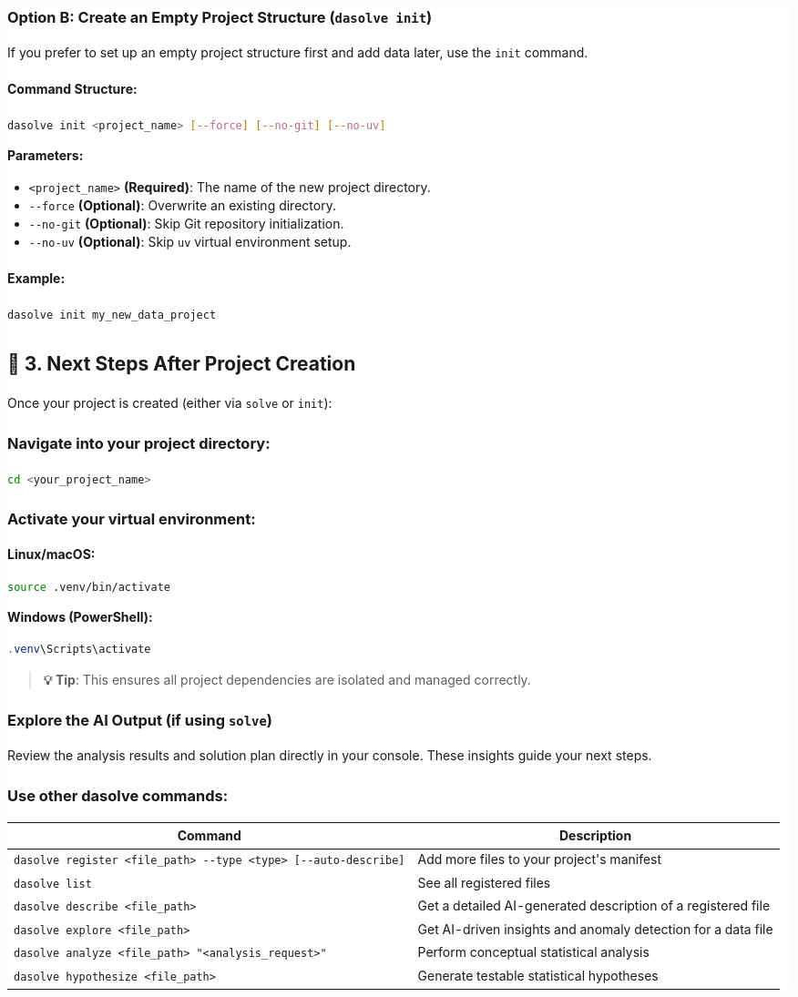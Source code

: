 ### Option B: Create an Empty Project Structure (`dasolve init`)

If you prefer to set up an empty project structure first and add data later, use the `init` command.

#### Command Structure:

```bash
dasolve init <project_name> [--force] [--no-git] [--no-uv]
```

**Parameters:**
- `<project_name>` **(Required)**: The name of the new project directory.
- `--force` **(Optional)**: Overwrite an existing directory.
- `--no-git` **(Optional)**: Skip Git repository initialization.
- `--no-uv` **(Optional)**: Skip `uv` virtual environment setup.

#### Example:

```bash
dasolve init my_new_data_project
```

## 🔄 3. Next Steps After Project Creation

Once your project is created (either via `solve` or `init`):

### Navigate into your project directory:

```bash
cd <your_project_name>
```

### Activate your virtual environment:

**Linux/macOS:**
```bash
source .venv/bin/activate
```

**Windows (PowerShell):**
```powershell
.venv\Scripts\activate
```

> **💡 Tip**: This ensures all project dependencies are isolated and managed correctly.

### Explore the AI Output (if using `solve`)

Review the analysis results and solution plan directly in your console. These insights guide your next steps.

### Use other dasolve commands:

| Command | Description |
|---------|-------------|
| `dasolve register <file_path> --type <type> [--auto-describe]` | Add more files to your project's manifest |
| `dasolve list` | See all registered files |
| `dasolve describe <file_path>` | Get a detailed AI-generated description of a registered file |
| `dasolve explore <file_path>` | Get AI-driven insights and anomaly detection for a data file |
| `dasolve analyze <file_path> "<analysis_request>"` | Perform conceptual statistical analysis |
| `dasolve hypothesize <file_path>` | Generate testable statistical hypotheses |
